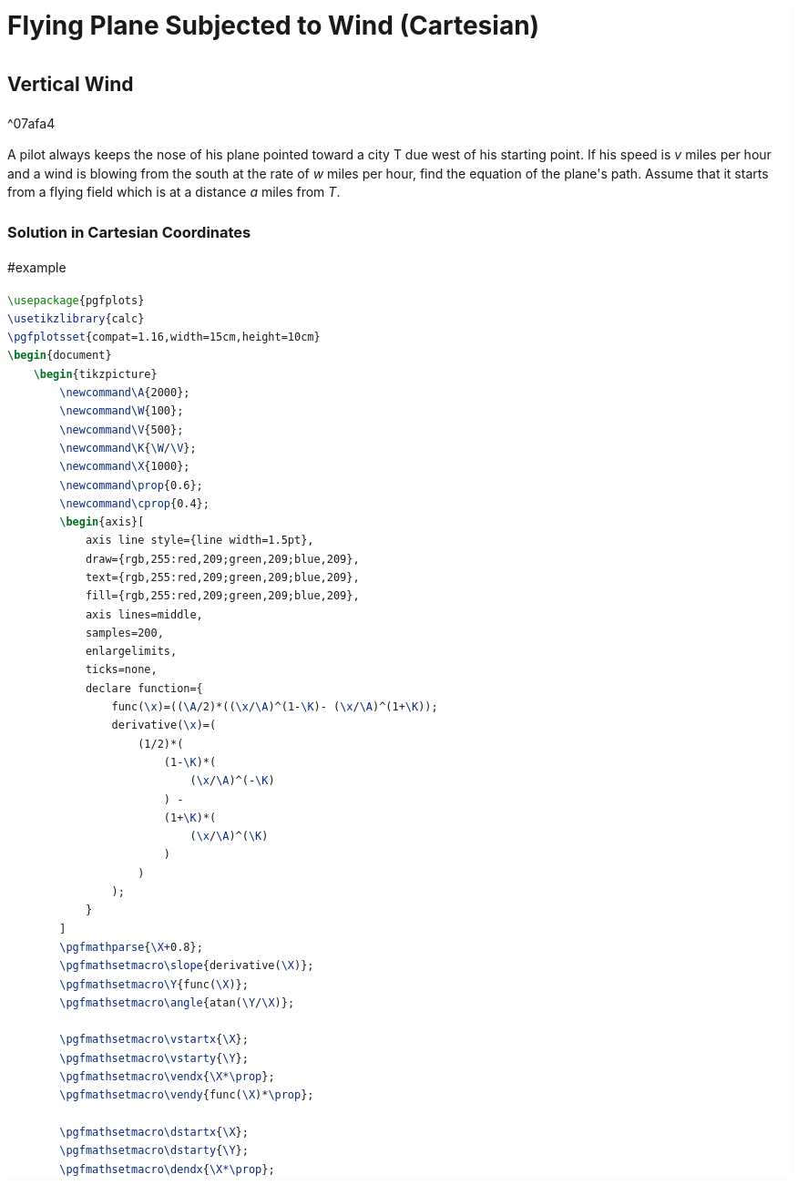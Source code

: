 # Flying Plane Subjected to Wind (Cartesian)

## Vertical Wind
^07afa4

A pilot always keeps the nose of his plane pointed toward a city T due west of his starting point. If his speed is $v$ miles per hour and a wind is blowing from the south at the rate of $w$ miles per hour, find the equation of the plane's path. Assume that it starts from a flying field which is at a distance $a$ miles from $T$.

### Solution in Cartesian Coordinates
#example 

```tikz
\usepackage{pgfplots}
\usetikzlibrary{calc}
\pgfplotsset{compat=1.16,width=15cm,height=10cm}
\begin{document} 
    \begin{tikzpicture}
        \newcommand\A{2000};
        \newcommand\W{100};
        \newcommand\V{500};
        \newcommand\K{\W/\V};
        \newcommand\X{1000};
        \newcommand\prop{0.6};
        \newcommand\cprop{0.4}; 
        \begin{axis}[
            axis line style={line width=1.5pt},
            draw={rgb,255:red,209;green,209;blue,209}, 
            text={rgb,255:red,209;green,209;blue,209}, 
            fill={rgb,255:red,209;green,209;blue,209}, 
            axis lines=middle,
            samples=200,
            enlargelimits,
            ticks=none,
            declare function={
                func(\x)=((\A/2)*((\x/\A)^(1-\K)- (\x/\A)^(1+\K));
                derivative(\x)=(
                    (1/2)*( 
                        (1-\K)*( 
                            (\x/\A)^(-\K) 
                        ) - 
                        (1+\K)*(
                            (\x/\A)^(\K)
                        )
                    )
                );
            }
        ]
        \pgfmathparse{\X+0.8};
        \pgfmathsetmacro\slope{derivative(\X)};
        \pgfmathsetmacro\Y{func(\X)};
        \pgfmathsetmacro\angle{atan(\Y/\X)};
        
        \pgfmathsetmacro\vstartx{\X};
        \pgfmathsetmacro\vstarty{\Y};
        \pgfmathsetmacro\vendx{\X*\prop};
        \pgfmathsetmacro\vendy{func(\X)*\prop};

        \pgfmathsetmacro\dstartx{\X};
        \pgfmathsetmacro\dstarty{\Y};
        \pgfmathsetmacro\dendx{\X*\prop};
```